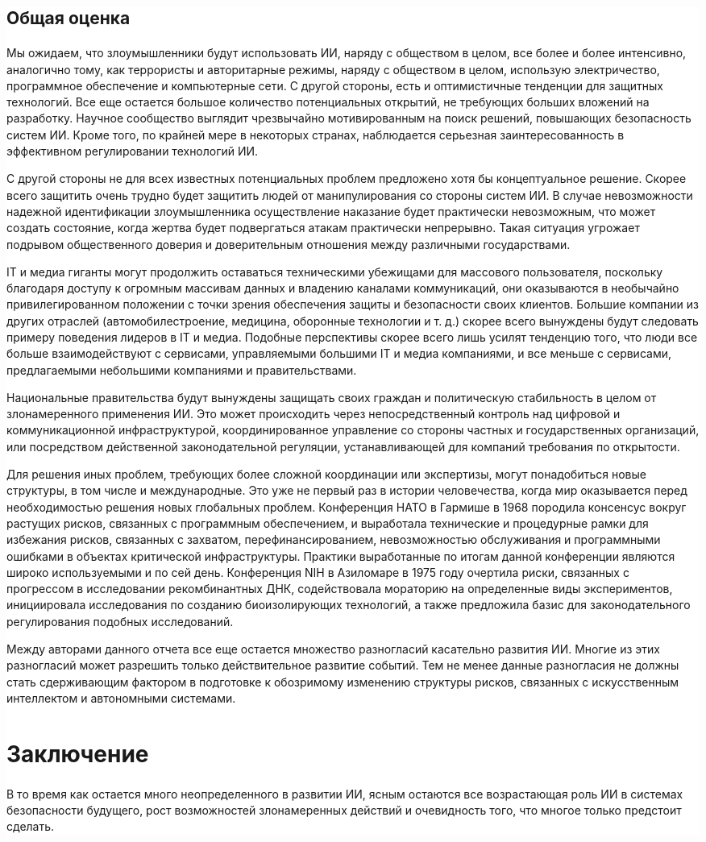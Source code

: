 ## Общая оценка

Мы ожидаем, что злоумышленники будут использовать ИИ, наряду с обществом в целом, все более и более интенсивно, аналогично тому, как террористы и авторитарные режимы, наряду с обществом в целом, использую электричество, программное обеспечение и компьютерные сети. С другой стороны, есть и оптимистичные тенденции для защитных технологий. Все еще остается большое количество потенциальных открытий, не требующих больших вложений на разработку. Научное сообщество выглядит чрезвычайно мотивированным на поиск решений, повышающих безопасность систем ИИ. Кроме того, по крайней мере в некоторых странах, наблюдается серьезная заинтересованность в эффективном регулировании технологий ИИ.

С другой стороны не для всех известных потенциальных проблем предложено хотя бы концептуальное решение. Скорее всего защитить очень трудно будет защитить людей от манипулирования со стороны систем ИИ. В случае невозможности надежной идентификации злоумышленника осуществление наказание будет практически невозможным, что может создать состояние, когда жертва будет подвергаться атакам практически непрерывно. Такая ситуация угрожает подрывом общественного доверия и доверительным отношения между различными государствами.

IT и медиа гиганты могут продолжить оставаться техническими убежищами для массового пользователя, поскольку благодаря доступу к огромным массивам данных и владению каналами коммуникаций, они оказываются в необычайно привилегированном положении с точки зрения обеспечения защиты и безопасности своих клиентов. Большие компании из других отраслей (автомобилестроение, медицина, оборонные технологии и т. д.) скорее всего вынуждены будут следовать примеру поведения лидеров в IT и медиа. Подобные перспективы скорее всего лишь усилят тенденцию того, что люди все больше взаимодействуют с сервисами, управляемыми большими IT и медиа компаниями, и все меньше с сервисами, предлагаемыми небольшими компаниями и правительствами.

Национальные правительства будут вынуждены защищать своих граждан и политическую стабильность в целом от злонамеренного применения ИИ. Это может происходить через непосредственный контроль над цифровой и коммуникационной инфраструктурой, координированное управление со стороны частных и государственных организаций, или посредством действенной законодательной регуляции, устанавливающей для компаний требования по открытости.

Для решения иных проблем, требующих более сложной координации или экспертизы, могут понадобиться новые структуры, в том числе и международные. Это уже не первый раз в истории человечества, когда мир оказывается перед необходимостью решения новых глобальных проблем. Конференция НАТО в Гармише в 1968 породила консенсус вокруг растущих рисков, связанных с программным обеспечением, и выработала технические и процедурные рамки для избежания рисков, связанных с захватом, перефинансированием, невозможностью обслуживания и программными ошибками в объектах критической инфраструктуры. Практики выработанные по итогам данной конференции являются широко используемыми и по сей день. Конференция NIH в Азиломаре в 1975 году очертила риски, связанных с прогрессом в исследовании рекомбинантных ДНК, содействовала мораторию на определенные виды экспериментов, инициировала исследования по созданию биоизолирующих технологий, а также предложила базис для законодательного регулирования подобных исследований.

Между авторами данного отчета все еще остается множество разногласий касательно развития ИИ. Многие из этих разногласий может разрешить только действительное развитие событий. Тем не менее данные разногласия не должны стать сдерживающим фактором в подготовке к обозримому изменению структуры рисков, связанных с искусственным интеллектом и автономными системами.

# Заключение

В то время как остается много неопределенного в развитии ИИ, ясным остаются все возрастающая роль ИИ в системах безопасности будущего, рост возможностей злонамеренных действий и очевидность того, что многое только предстоит сделать.
